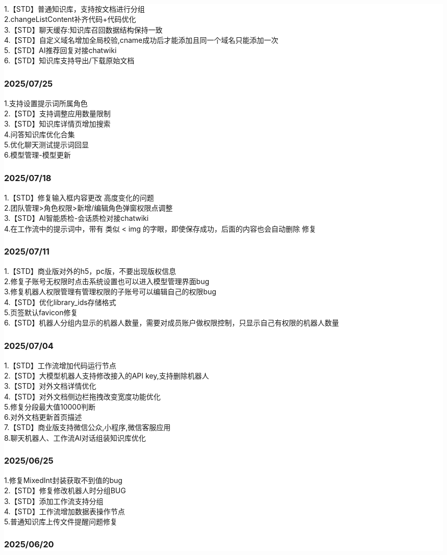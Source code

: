 1.【STD】普通知识库，支持按文档进行分组<br/>
2.changeListContent补齐代码+代码优化<br/>
3.【STD】聊天缓存:知识库召回数据结构保持一致<br/>
4.【STD】自定义域名增加全局校验,cname成功后才能添加且同一个域名只能添加一次<br/>
5.【STD】AI推荐回复对接chatwiki<br/>
6.【STD】知识库支持导出/下载原始文档<br/>

### 2025/07/25

1.支持设置提示词所属角色<br/>
2.【STD】支持调整应用数量限制<br/>
3.【STD】知识库详情页增加搜索<br/>
4.问答知识库优化合集<br/>
5.优化聊天测试提示词回显<br/>
6.模型管理-模型更新<br/>

### 2025/07/18

1.【STD】修复输入框内容更改 高度变化的问题<br/>
2.团队管理>角色权限>新增/编辑角色弹窗权限点调整<br/>
3.【STD】AI智能质检-会话质检对接chatwiki<br/>
4.在工作流中的提示词中，带有 类似 < img 的字眼，即使保存成功，后面的内容也会自动删除 修复<br/>

### 2025/07/11

1.【STD】商业版对外的h5，pc版，不要出现版权信息<br/>
2.修复子账号无权限时点击系统设置也可以进入模型管理界面bug<br/>
3.修复机器人权限管理有管理权限的子账号可以编辑自己的权限bug<br/>
4.【STD】优化library_ids存储格式<br/>
5.页签默认favicon修复<br/>
6.【STD】机器人分组内显示的机器人数量，需要对成员账户做权限控制，只显示自己有权限的机器人数量<br/>

### 2025/07/04

1.【STD】工作流增加代码运行节点<br/>
2.【STD】大模型机器人支持修改接入的API key,支持删除机器人<br/>
3.【STD】对外文档详情优化<br/>
4.【STD】对外文档侧边栏拖拽改变宽度功能优化<br/>
5.修复分段最大值10000判断<br/>
6.对外文档更新首页描述<br/>
7.【STD】商业版支持微信公众,小程序,微信客服应用<br/>
8.聊天机器人、工作流AI对话组装知识库优化<br/>

### 2025/06/25

1.修复MixedInt封装获取不到值的bug<br/>
2.【STD】修复修改机器人时分组BUG<br/>
3.【STD】添加工作流支持分组<br/>
4.【STD】工作流增加数据表操作节点<br/>
5.普通知识库上传文件提醒问题修复<br/>

### 2025/06/20

